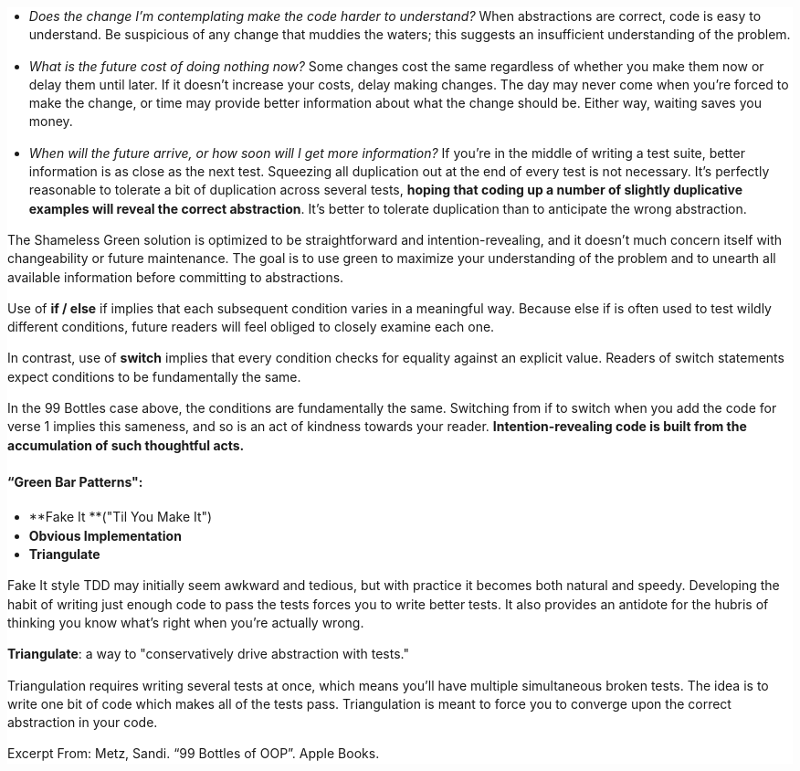 - *Does the change I’m contemplating make the code harder to understand?*
  When abstractions are correct, code is easy to understand. Be suspicious of any change that muddies the waters; this suggests an insufficient understanding of the problem.

- *What is the future cost of doing nothing now?*
  Some changes cost the same regardless of whether you make them now or delay them until later. If it doesn’t increase your costs, delay making changes. The day may never come when you’re forced to make the change, or time may provide better information about what the change should be. Either way, waiting saves you money.

- *When will the future arrive, or how soon will I get more information?*
  If you’re in the middle of writing a test suite, better information is as close as the next test. Squeezing all duplication out at the end of every test is not necessary. It’s perfectly reasonable to tolerate a bit of duplication across several tests, **hoping that coding up a number of slightly duplicative examples will reveal the correct abstraction**. It’s better to tolerate duplication than to anticipate the wrong abstraction.



The Shameless Green solution is optimized to be straightforward and intention-revealing, and it doesn’t much concern itself with changeability or future maintenance. The goal is to use green to maximize your understanding of the problem and to unearth all available information before committing to abstractions.

Use of **if / else** if implies that each subsequent condition varies in a meaningful way. Because else if is often used to test wildly different conditions, future readers will feel obliged to closely examine each one.

In contrast, use of **switch** implies that every condition checks for equality against an explicit value. Readers of switch statements expect conditions to be fundamentally the same.

In the 99 Bottles case above, the conditions are fundamentally the same. Switching from if to switch when you add the code for verse 1 implies this sameness, and so is an act of kindness towards your reader. **Intention-revealing code is built from the accumulation of such thoughtful acts.**



#### “Green Bar Patterns":

- **Fake It **("Til You Make It")
- **Obvious Implementation**
- **Triangulate**



Fake It style TDD may initially seem awkward and tedious, but with practice it becomes both natural and speedy. Developing the habit of writing just enough code to pass the tests forces you to write better tests. It also provides an antidote for the hubris of thinking you know what’s right when you’re actually wrong. 

**Triangulate**: a way to "conservatively drive abstraction with tests." 

Triangulation requires writing several tests at once, which means you’ll have multiple simultaneous broken tests. The idea is to write one bit of code which makes all of the tests pass. Triangulation is meant to force you to converge upon the correct abstraction in your code.

Excerpt From: Metz, Sandi. “99 Bottles of OOP”. Apple Books. 


